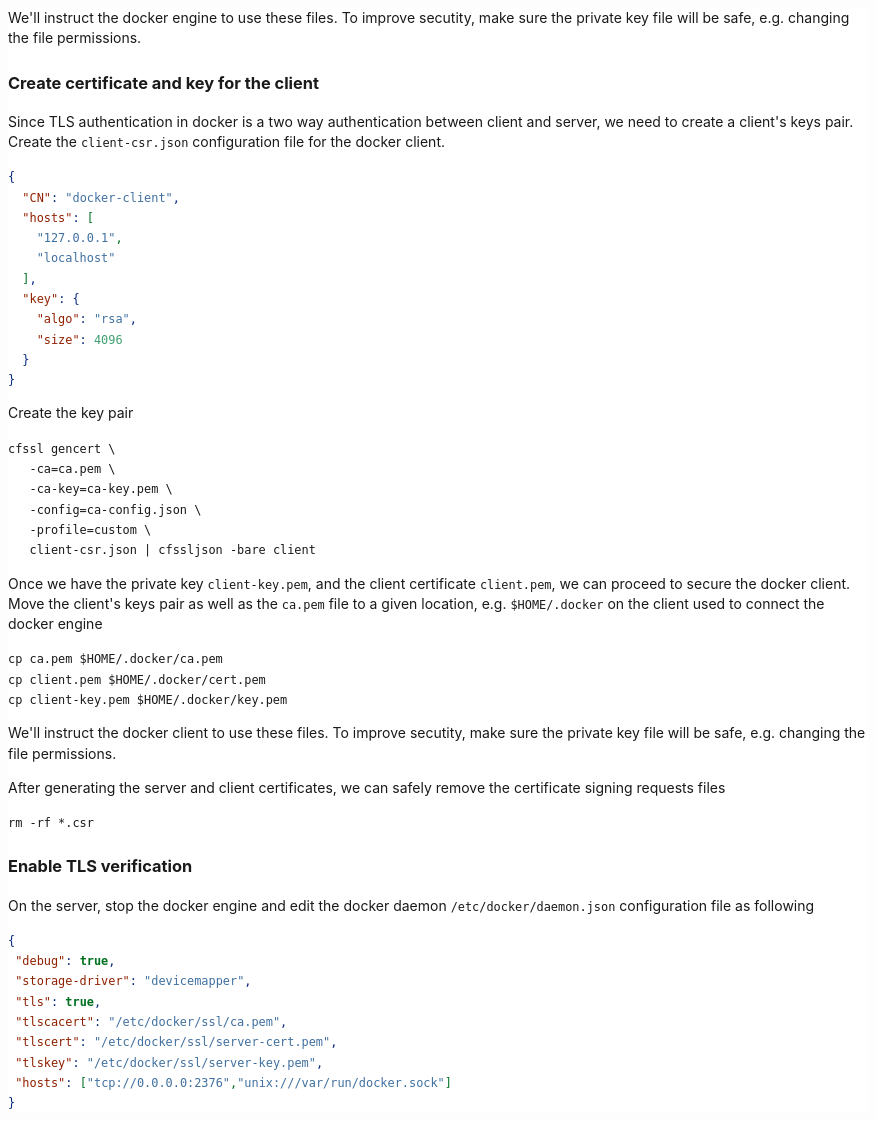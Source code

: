 We'll instruct the docker engine to use these files. To improve secutity, make sure the private key file will be safe, e.g. changing the file permissions.

### Create certificate and key for the client
Since TLS authentication in docker is a two way authentication between client and server, we need to create a client's keys pair. Create the ``client-csr.json`` configuration file for the docker client.

```json
{
  "CN": "docker-client",
  "hosts": [
    "127.0.0.1",
    "localhost"
  ],
  "key": {
    "algo": "rsa",
    "size": 4096
  }
}
```

Create the key pair

    cfssl gencert \
       -ca=ca.pem \
       -ca-key=ca-key.pem \
       -config=ca-config.json \
       -profile=custom \
       client-csr.json | cfssljson -bare client

Once we have the private key ``client-key.pem``, and the client certificate ``client.pem``, we can proceed to secure the docker client. Move the client's keys pair as well as the ``ca.pem`` file to a given location, e.g. ``$HOME/.docker`` on the client used to connect the docker engine
    
    cp ca.pem $HOME/.docker/ca.pem
    cp client.pem $HOME/.docker/cert.pem
    cp client-key.pem $HOME/.docker/key.pem

We'll instruct the docker client to use these files. To improve secutity, make sure the private key file will be safe, e.g. changing the file permissions.

After generating the server and client certificates, we can safely remove the certificate signing requests files

    rm -rf *.csr

### Enable TLS verification
On the server, stop the docker engine and edit the docker daemon ``/etc/docker/daemon.json`` configuration file as following
```json
{
 "debug": true,
 "storage-driver": "devicemapper",
 "tls": true,
 "tlscacert": "/etc/docker/ssl/ca.pem",
 "tlscert": "/etc/docker/ssl/server-cert.pem",
 "tlskey": "/etc/docker/ssl/server-key.pem",
 "hosts": ["tcp://0.0.0.0:2376","unix:///var/run/docker.sock"]
}
```
